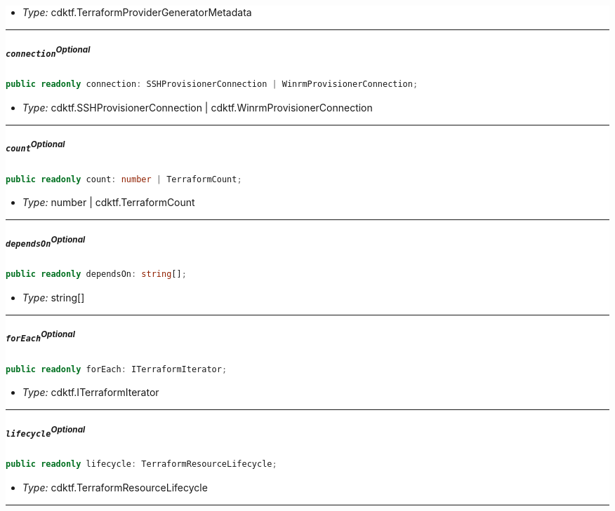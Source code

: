 - *Type:* cdktf.TerraformProviderGeneratorMetadata

---

##### `connection`<sup>Optional</sup> <a name="connection" id="@cdktf/provider-okta.samlIdp.SamlIdp.property.connection"></a>

```typescript
public readonly connection: SSHProvisionerConnection | WinrmProvisionerConnection;
```

- *Type:* cdktf.SSHProvisionerConnection | cdktf.WinrmProvisionerConnection

---

##### `count`<sup>Optional</sup> <a name="count" id="@cdktf/provider-okta.samlIdp.SamlIdp.property.count"></a>

```typescript
public readonly count: number | TerraformCount;
```

- *Type:* number | cdktf.TerraformCount

---

##### `dependsOn`<sup>Optional</sup> <a name="dependsOn" id="@cdktf/provider-okta.samlIdp.SamlIdp.property.dependsOn"></a>

```typescript
public readonly dependsOn: string[];
```

- *Type:* string[]

---

##### `forEach`<sup>Optional</sup> <a name="forEach" id="@cdktf/provider-okta.samlIdp.SamlIdp.property.forEach"></a>

```typescript
public readonly forEach: ITerraformIterator;
```

- *Type:* cdktf.ITerraformIterator

---

##### `lifecycle`<sup>Optional</sup> <a name="lifecycle" id="@cdktf/provider-okta.samlIdp.SamlIdp.property.lifecycle"></a>

```typescript
public readonly lifecycle: TerraformResourceLifecycle;
```

- *Type:* cdktf.TerraformResourceLifecycle

---
